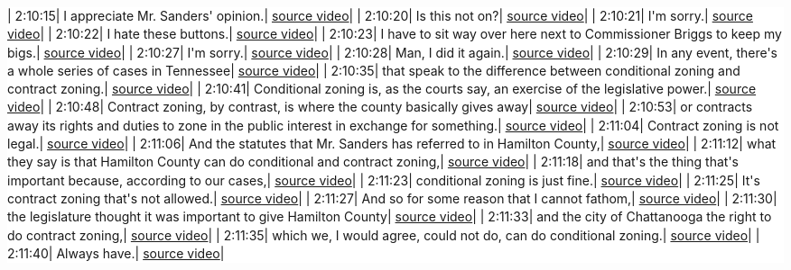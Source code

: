 | 2:10:15| I appreciate Mr. Sanders' opinion.| [source video](https://archive.org/details/co-com-r-267-220523-zoning?start=7815)|
| 2:10:20| Is this not on?| [source video](https://archive.org/details/co-com-r-267-220523-zoning?start=7820)|
| 2:10:21| I'm sorry.| [source video](https://archive.org/details/co-com-r-267-220523-zoning?start=7821)|
| 2:10:22| I hate these buttons.| [source video](https://archive.org/details/co-com-r-267-220523-zoning?start=7822)|
| 2:10:23| I have to sit way over here next to Commissioner Briggs to keep my bigs.| [source video](https://archive.org/details/co-com-r-267-220523-zoning?start=7823)|
| 2:10:27| I'm sorry.| [source video](https://archive.org/details/co-com-r-267-220523-zoning?start=7827)|
| 2:10:28| Man, I did it again.| [source video](https://archive.org/details/co-com-r-267-220523-zoning?start=7828)|
| 2:10:29| In any event, there's a whole series of cases in Tennessee| [source video](https://archive.org/details/co-com-r-267-220523-zoning?start=7829)|
| 2:10:35| that speak to the difference between conditional zoning and contract zoning.| [source video](https://archive.org/details/co-com-r-267-220523-zoning?start=7835)|
| 2:10:41| Conditional zoning is, as the courts say, an exercise of the legislative power.| [source video](https://archive.org/details/co-com-r-267-220523-zoning?start=7841)|
| 2:10:48| Contract zoning, by contrast, is where the county basically gives away| [source video](https://archive.org/details/co-com-r-267-220523-zoning?start=7848)|
| 2:10:53| or contracts away its rights and duties to zone in the public interest in exchange for something.| [source video](https://archive.org/details/co-com-r-267-220523-zoning?start=7853)|
| 2:11:04| Contract zoning is not legal.| [source video](https://archive.org/details/co-com-r-267-220523-zoning?start=7864)|
| 2:11:06| And the statutes that Mr. Sanders has referred to in Hamilton County,| [source video](https://archive.org/details/co-com-r-267-220523-zoning?start=7866)|
| 2:11:12| what they say is that Hamilton County can do conditional and contract zoning,| [source video](https://archive.org/details/co-com-r-267-220523-zoning?start=7872)|
| 2:11:18| and that's the thing that's important because, according to our cases,| [source video](https://archive.org/details/co-com-r-267-220523-zoning?start=7878)|
| 2:11:23| conditional zoning is just fine.| [source video](https://archive.org/details/co-com-r-267-220523-zoning?start=7883)|
| 2:11:25| It's contract zoning that's not allowed.| [source video](https://archive.org/details/co-com-r-267-220523-zoning?start=7885)|
| 2:11:27| And so for some reason that I cannot fathom,| [source video](https://archive.org/details/co-com-r-267-220523-zoning?start=7887)|
| 2:11:30| the legislature thought it was important to give Hamilton County| [source video](https://archive.org/details/co-com-r-267-220523-zoning?start=7890)|
| 2:11:33| and the city of Chattanooga the right to do contract zoning,| [source video](https://archive.org/details/co-com-r-267-220523-zoning?start=7893)|
| 2:11:35| which we, I would agree, could not do, can do conditional zoning.| [source video](https://archive.org/details/co-com-r-267-220523-zoning?start=7895)|
| 2:11:40| Always have.| [source video](https://archive.org/details/co-com-r-267-220523-zoning?start=7900)|
